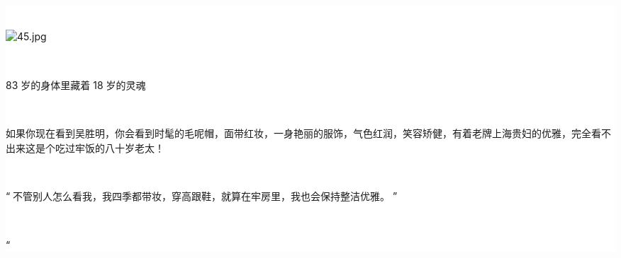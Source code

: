   </span>
  <br/>
 </p>
 <p class="p5">
  <span class="s1">
   <img alt="45.jpg" border="0" height="331" src="/medias/contents/5563/45.jpg" width="500"/>
  </span>
 </p>
 <p class="p1">
  <span class="s1">
  </span>
  <br/>
 </p>
 <p class="p4">
  <span class="s3">
   83
  </span>
  <span class="s1">
   岁的身体里藏着
  </span>
  <span class="s3">
   18
  </span>
  <span class="s1">
   岁的灵魂
  </span>
 </p>
 <p class="p1">
  <span class="s1">
  </span>
  <br/>
 </p>
 <p class="p4">
  <span class="s1">
   如果你现在看到吴胜明，你会看到时髦的毛呢帽，面带红妆，一身艳丽的服饰，气色红润，笑容矫健，有着老牌上海贵妇的优雅，完全看不出来这是个吃过牢饭的八十岁老太！
  </span>
 </p>
 <p class="p1">
  <span class="s1">
  </span>
  <br/>
 </p>
 <p class="p4">
  <span class="s3">
   “
  </span>
  <span class="s1">
   不管别人怎么看我，我四季都带妆，穿高跟鞋，就算在牢房里，我也会保持整洁优雅。
  </span>
  <span class="s3">
   ”
  </span>
 </p>
 <p class="p1">
  <span class="s1">
  </span>
  <br/>
 </p>
 <p class="p4">
  <span class="s3">
   “
  </span>
  <span class="s1">